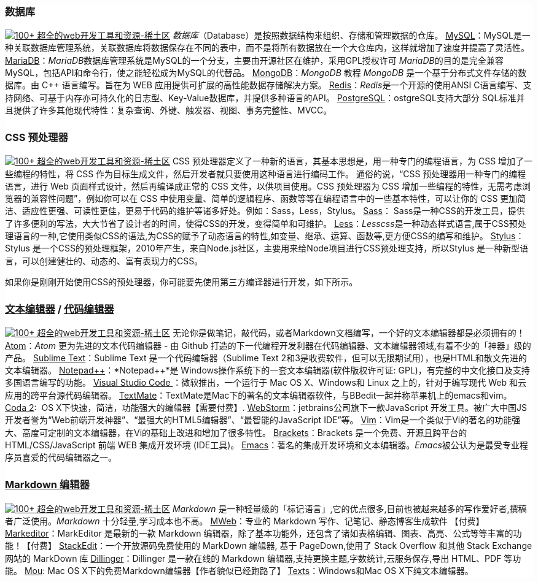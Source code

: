 ### 数据库
[![100+ 超全的web开发工具和资源-稀土区](https://blog.keycdn.com/blog/wp-content/uploads/2016/02/databases.webp)](https://ww1.sinaimg.cn/large/72f96cbagw1f49eiztykmj20k506eweu)
*数据库*（Database）是按照数据结构来组织、存储和管理数据的仓库。
[MySQL](https://www.mysql.com/)：MySQL是一种关联数据库管理系统，关联数据库将数据保存在不同的表中，而不是将所有数据放在一个大仓库内，这样就增加了速度并提高了灵活性。
[MariaDB](https://mariadb.org/)：*MariaDB*数据库管理系统是MySQL的一个分支，主要由开源社区在维护，采用GPL授权许可 *MariaDB*的目的是完全兼容MySQL，包括API和命令行，使之能轻松成为MySQL的代替品。
[MongoDB](https://www.mongodb.org/)：*MongoDB* 教程 *MongoDB* 是一个基于分布式文件存储的数据库。由 C++ 语言编写。旨在为 WEB 应用提供可扩展的高性能数据存储解决方案。
[Redis](http://redis.io/)：*Redis*是一个开源的使用ANSI C语言编写、支持网络、可基于内存亦可持久化的日志型、Key-Value数据库，并提供多种语言的API。
[PostgreSQL](http://www.postgresql.org/)：ostgreSQL支持大部分 SQL标准并且提供了许多其他现代特性：复杂查询、外键、触发器、视图、事务完整性、MVCC。

### CSS 预处理器
[![100+ 超全的web开发工具和资源-稀土区](https://blog.keycdn.com/blog/wp-content/uploads/2016/02/css-preprocessors.webp)](https://ww3.sinaimg.cn/large/72f96cbagw1f49ej7q1o7j20k506edga)
CSS 预处理器定义了一种新的语言，其基本思想是，用一种专门的编程语言，为 CSS 增加了一些编程的特性，将 CSS 作为目标生成文件，然后开发者就只要使用这种语言进行编码工作。
通俗的说，“CSS 预处理器用一种专门的编程语言，进行 Web 页面样式设计，然后再编译成正常的 CSS 文件，以供项目使用。CSS 预处理器为 CSS 增加一些编程的特性，无需考虑浏览器的兼容性问题”，例如你可以在 CSS 中使用变量、简单的逻辑程序、函数等等在编程语言中的一些基本特性，可以让你的 CSS 更加简洁、适应性更强、可读性更佳，更易于代码的维护等诸多好处。例如：Sass，Less，Stylus。
[Sass](http://sass-lang.com/)： Sass是一种CSS的开发工具，提供了许多便利的写法，大大节省了设计者的时间，使得CSS的开发，变得简单和可维护。
[Less](http://lesscss.org/)：*Lesscss*是一种动态样式语言,属于CSS预处理语言的一种,它使用类似CSS的语法,为CSS的赋予了动态语言的特性,如变量、继承、运算、函数等,更方便CSS的编写和维护。
[Stylus](http://stylus-lang.com/)：Stylus 是一个CSS的预处理框架，2010年产生，来自Node.js社区，主要用来给Node项目进行CSS预处理支持，所以Stylus 是一种新型语言，可以创建健壮的、动态的、富有表现力的CSS。

如果你是刚刚开始使用CSS的预处理器，你可能要先使用第三方编译器进行开发，如下所示。

### [文本编辑器](https://xituqu.com/tag/text-editor) / [代码编辑器](https://xituqu.com/tag/code-editor)
[![100+ 超全的web开发工具和资源-稀土区](https://blog.keycdn.com/blog/wp-content/uploads/2016/02/text-editors-code-editors.webp)](https://ww2.sinaimg.cn/large/72f96cbagw1f49ejgpwtjj20k506eglx)
无论你是做笔记，敲代码，或者Markdown文档编写，一个好的文本编辑器都是必须拥有的！
[Atom](https://atom.io/)：*Atom* 更为先进的文本代码编辑器 - 由 Github 打造的下一代编程开发利器在代码编辑器、文本编辑器领域,有着不少的「神器」级的产品。
[Sublime Text](http://www.sublimetext.com/)：Sublime Text 是一个代码编辑器（Sublime Text 2和3是收费软件，但可以无限期试用），也是HTML和散文先进的文本编辑器。
[Notepad++](https://notepad-plus-plus.org/)：*Notepad++*是 Windows操作系统下的一套文本编辑器(软件版权许可证: GPL)，有完整的中文化接口及支持多国语言编写的功能。
[Visual Studio Code ](https://www.visualstudio.com/products/code-vs)：微软推出，一个运行于 Mac OS X、Windows和 Linux 之上的，针对于编写现代 Web 和云应用的跨平台源代码编辑器。
[TextMate](https://macromates.com/)：TextMate是Mac下的著名的文本编辑器软件，与BBedit一起并称苹果机上的emacs和vim。
[Coda 2](https://panic.com/coda/):  OS X下快速，简洁，功能强大的编辑器【需要付费】.
[WebStorm](https://www.jetbrains.com/webstorm/)：jetbrains公司旗下一款JavaScript 开发工具。被广大中国JS开发者誉为“Web前端开发神器”、“最强大的HTML5编辑器”、“最智能的JavaScript IDE”等。
[Vim](http://www.vim.org/)：Vim是一个类似于Vi的著名的功能强大、高度可定制的文本编辑器，在Vi的基础上改进和增加了很多特性。
[Brackets](http://brackets.io/)：Brackets 是一个免费、开源且跨平台的 HTML/CSS/JavaScript 前端 WEB 集成开发环境 (IDE工具)。
[Emacs](https://www.gnu.org/software/emacs/)：著名的集成开发环境和文本编辑器。*Emacs*被公认为是最受专业程序员喜爱的代码编辑器之一。

### [Markdown 编辑器](https://xituqu.com/tag/markdown-editor)
[![100+ 超全的web开发工具和资源-稀土区](https://blog.keycdn.com/blog/wp-content/uploads/2016/02/markdown-editors.webp)](https://ww4.sinaimg.cn/large/72f96cbagw1f49ejo6wj1j20k506edg1)
*Markdown* 是一种轻量级的「标记语言」,它的优点很多,目前也被越来越多的写作爱好者,撰稿者广泛使用。*Markdown* 十分轻量,学习成本也不高。
[MWeb](http://zh.mweb.im/)：专业的 Markdown 写作、记笔记、静态博客生成软件 【付费】
[Markeditor](http://markeditor.com/app/markeditor)：MarkEditor 是最新的一款 Markdown 编辑器，除了基本功能外，还包含了诸如表格编辑、图表、高亮、公式等等丰富的功能！【付费】
[StackEdit](https://stackedit.io/)：一个开放源码免费使用的 MarkDown 编辑器, 基于 PageDown,使用了 Stack Overflow 和其他 Stack Exchange 网站的 MarkDown 库
[Dillinger](http://dillinger.io/)：Dillinger 是一款在线的 Markdown 编辑器,支持更换主题,字数统计,云服务保存,导出 HTML、PDF 等功能。
[Mou](http://25.io/mou/): Mac OS X下的免费Markdown编辑器【作者貌似已经跑路了】
[Texts](http://www.texts.io/)：Windows和Mac OS X下纯文本编辑器。
